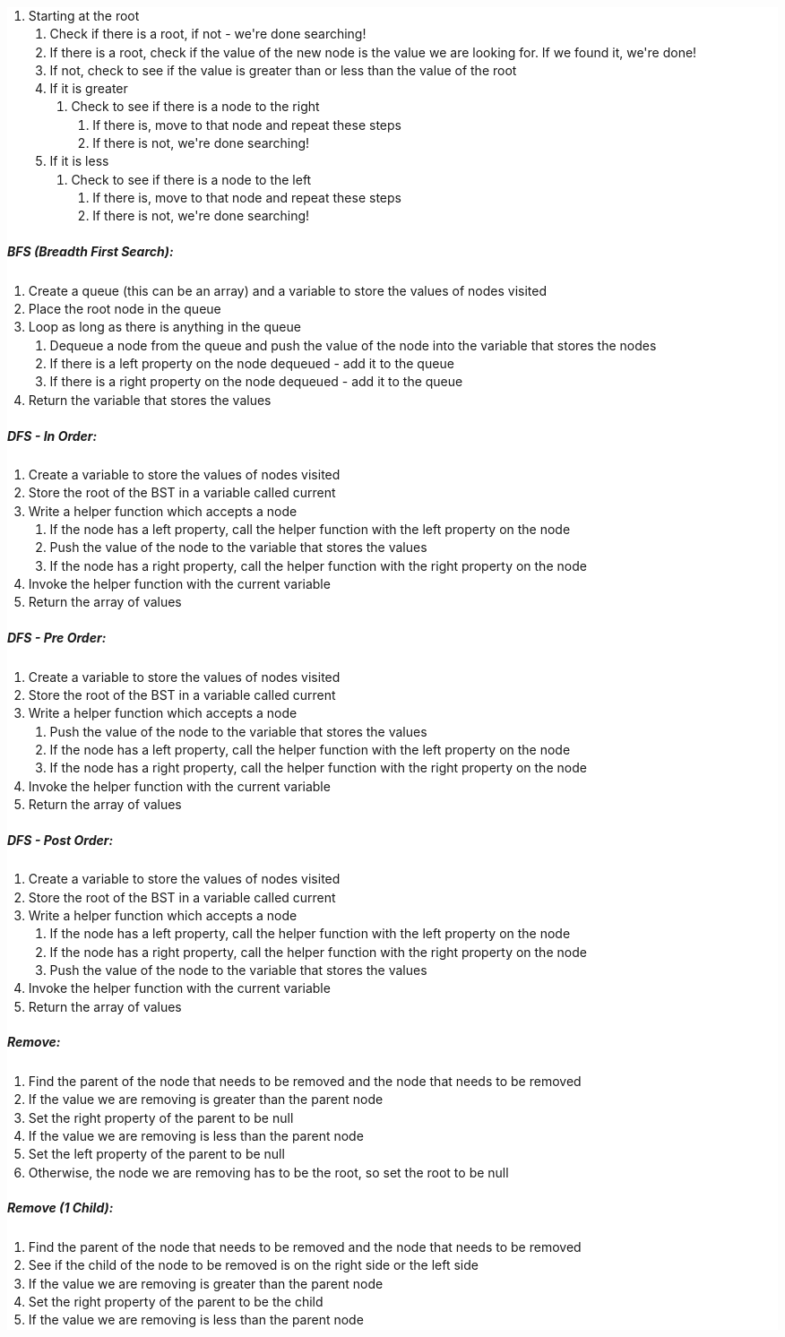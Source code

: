 1. Starting at the root
	1. Check if there is a root, if not - we're done searching!
	2. If there is a root, check if the value of the new node is the value we are looking for. If we found it, we're done!
	3. If not, check to see if the value is greater than or less than the value of the root
	4. If it is greater 
		1. Check to see if there is a node to the right
			1. If there is, move to that node and repeat these steps
			2. If there is not, we're done searching!
	5. If it is less
		1. Check to see if there is a node to the left
			1. If there is, move to that node and repeat these steps
			2. If there is not, we're done searching!
##### BFS (Breadth First Search):
1. Create a queue (this can be an array) and a variable to store the values of nodes visited
2. Place the root node in the queue
3. Loop as long as there is anything in the queue
	1. Dequeue a node from the queue and push the value of the node into the variable that stores the nodes
	2. If there is a left property on the node dequeued - add it to the queue
	3. If there is a right property on the node dequeued - add it to the queue
4. Return the variable that stores the values
##### DFS - In Order:
1. Create a variable to store the values of nodes visited
2. Store the root of the BST in a variable called current
3. Write a helper function which accepts a node
	1. If the node has a left property, call the helper function with the left property on the node
	2. Push the value of the node to the variable that stores the values
	3. If the node has a right property, call the helper function with the right property on the node
4. Invoke the helper function with the current variable
5. Return the array of values
##### DFS - Pre Order:
1. Create a variable to store the values of nodes visited
2. Store the root of the BST in a variable called current
3. Write a helper function which accepts a node
	1. Push the value of the node to the variable that stores the values
	2. If the node has a left property, call the helper function with the left property on the node
	3. If the node has a right property, call the helper function with the right property on the node
4. Invoke the helper function with the current variable
5. Return the array of values
##### DFS - Post Order:
1. Create a variable to store the values of nodes visited
2. Store the root of the BST in a variable called current
3. Write a helper function which accepts a node
	1. If the node has a left property, call the helper function with the left property on the node
	2. If the node has a right property, call the helper function with the right property on the node
	3. Push the value of the node to the variable that stores the values
4. Invoke the helper function with the current variable
5. Return the array of values
##### Remove:
1. Find the parent of the node that needs to be removed and the node that needs to be removed
2. If the value we are removing is greater than the parent node
3. Set the right property of the parent to be null
4. If the value we are removing is less than the parent node​
5. Set the left property of the parent to be null
6. Otherwise, the node we are removing has to be the root, so set the root to be null
##### Remove (1 Child):
1. Find the parent of the node that needs to be removed and the node that needs to be removed
2. See if the child of the node to be removed is on the right side or the left side
3. If the value we are removing is greater than the parent node​​
4. Set the right property of the parent to be the child
5. If the value we are removing is less than the parent node​